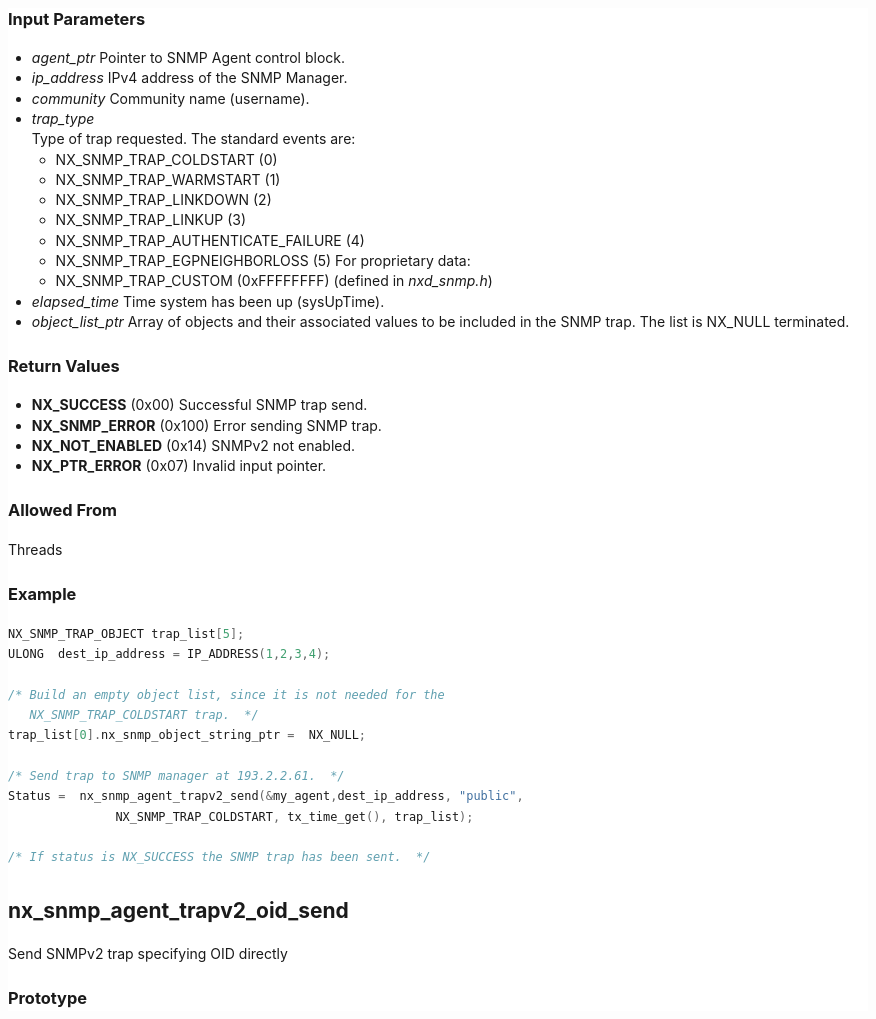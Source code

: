 ### Input Parameters

- *agent_ptr* Pointer to SNMP Agent control block.
- *ip_address* IPv4 address of the SNMP Manager.
- *community* Community name (username).
- *trap_type*  
   Type of trap requested. The standard events are:  
   - NX_SNMP_TRAP_COLDSTART (0)
   - NX_SNMP_TRAP_WARMSTART (1)
   - NX_SNMP_TRAP_LINKDOWN (2)
   - NX_SNMP_TRAP_LINKUP (3)
   - NX_SNMP_TRAP_AUTHENTICATE_FAILURE (4)
   - NX_SNMP_TRAP_EGPNEIGHBORLOSS (5)
   For proprietary data:  
   - NX_SNMP_TRAP_CUSTOM (0xFFFFFFFF) (defined in *nxd_snmp.h*)
- *elapsed_time* Time system has been up (sysUpTime).
- *object_list_ptr* Array of objects and their associated values to be included in the SNMP trap. The list is NX_NULL terminated.

### Return Values

- **NX_SUCCESS** (0x00) Successful SNMP trap send.
- **NX_SNMP_ERROR** (0x100) Error sending SNMP trap.
- **NX_NOT_ENABLED** (0x14) SNMPv2 not enabled.
- **NX_PTR_ERROR** (0x07) Invalid input pointer.

### Allowed From

Threads

### Example

```c
NX_SNMP_TRAP_OBJECT trap_list[5];
ULONG  dest_ip_address = IP_ADDRESS(1,2,3,4);

/* Build an empty object list, since it is not needed for the 
   NX_SNMP_TRAP_COLDSTART trap.  */
trap_list[0].nx_snmp_object_string_ptr =  NX_NULL;

/* Send trap to SNMP manager at 193.2.2.61.  */
Status =  nx_snmp_agent_trapv2_send(&my_agent,dest_ip_address, "public",
               NX_SNMP_TRAP_COLDSTART, tx_time_get(), trap_list);

/* If status is NX_SUCCESS the SNMP trap has been sent.  */
```

## nx_snmp_agent_trapv2_oid_send
Send SNMPv2 trap specifying OID directly 

### Prototype
